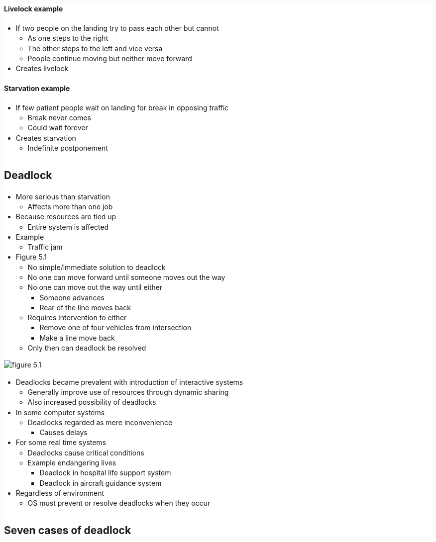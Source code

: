 #### Livelock example

- If two people on the landing try to pass each other but cannot
	- As one steps to the right
	- The other steps to the left and vice versa
	- People continue moving but neither move forward
- Creates livelock

#### Starvation example

- If few patient people wait on landing for break in opposing traffic
	- Break never comes
	- Could wait forever
- Creates starvation
	- Indefinite postponement

## Deadlock

- More serious than starvation
	- Affects more than one job
- Because resources are tied up
	- Entire system is affected
- Example
	- Traffic jam
- Figure 5.1
	- No simple/immediate solution to deadlock
	- No one can move forward until someone moves out the way
	- No one can move out the way until either
		- Someone advances
		- Rear of the line moves back
	- Requires intervention to either
		- Remove one of four vehicles from intersection
		- Make a line move back
	- Only then can deadlock be resolved

![figure 5.1](http://snag.gy/cSFY0.jpg)

- Deadlocks became prevalent with introduction of interactive systems
	- Generally improve use of resources through dynamic sharing
	- Also increased possibility of deadlocks
- In some computer systems
	- Deadlocks regarded as mere inconvenience
		- Causes delays
- For some real time systems
	- Deadlocks cause critical conditions
	- Example endangering lives
		- Deadlock in hospital life support system
		- Deadlock in aircraft guidance system
- Regardless of environment
	- OS must prevent or resolve deadlocks when they occur

## Seven cases of deadlock
